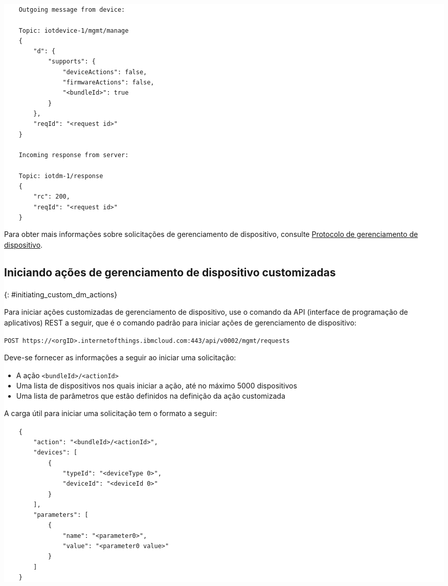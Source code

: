 ```
	Outgoing message from device:

	Topic: iotdevice-1/mgmt/manage
	{
		"d": {
			"supports": {
				"deviceActions": false,
				"firmwareActions": false,
				"<bundleId>": true
			}
		},
		"reqId": "<request id>"
	}

	Incoming response from server:

	Topic: iotdm-1/response
	{
		"rc": 200,
		"reqId": "<request id>"
	}

```

Para obter mais informações sobre solicitações de gerenciamento de dispositivo, consulte [Protocolo de gerenciamento de dispositivo](index.html).

## Iniciando ações de gerenciamento de dispositivo customizadas
{: #initiating_custom_dm_actions}

Para iniciar ações customizadas de gerenciamento de dispositivo, use o comando da API (interface de programação de aplicativos) REST a seguir, que é o comando padrão para iniciar ações de gerenciamento de dispositivo:

`POST https://<orgID>.internetofthings.ibmcloud.com:443/api/v0002/mgmt/requests`

Deve-se fornecer as informações a seguir ao iniciar uma solicitação:

- A ação ``<bundleId>/<actionId>``
- Uma lista de dispositivos nos quais iniciar a ação, até no máximo 5000 dispositivos
- Uma lista de parâmetros que estão definidos na definição da ação customizada

A carga útil para iniciar uma solicitação tem o formato a seguir:

```
	{
		"action": "<bundleId>/<actionId>",
		"devices": [
			{
				"typeId": "<deviceType 0>",
				"deviceId": "<deviceId 0>"
			}
		],
		"parameters": [
			{
				"name": "<parameter0>",
				"value": "<parameter0 value>"
			}
		]
	}

```
